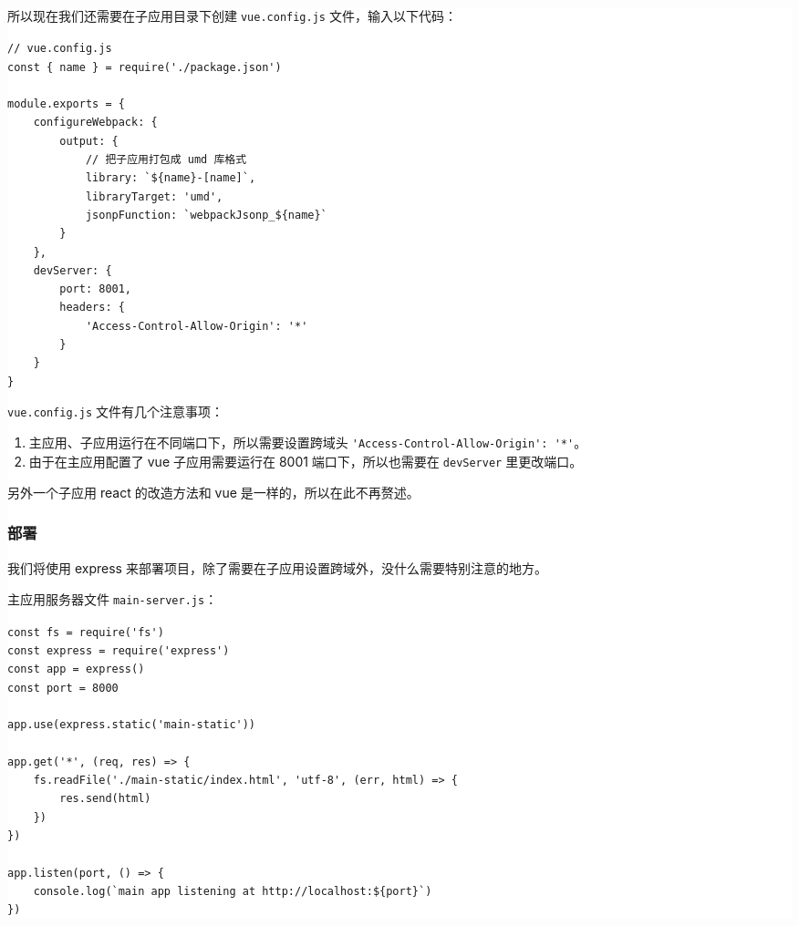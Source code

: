 所以现在我们还需要在子应用目录下创建 `vue.config.js` 文件，输入以下代码：

```
// vue.config.js
const { name } = require('./package.json')

module.exports = {
    configureWebpack: {
        output: {
            // 把子应用打包成 umd 库格式
            library: `${name}-[name]`,
            libraryTarget: 'umd',
            jsonpFunction: `webpackJsonp_${name}`
        }
    },
    devServer: {
        port: 8001,
        headers: {
            'Access-Control-Allow-Origin': '*'
        }
    }
}
```

`vue.config.js` 文件有几个注意事项：

1. 主应用、子应用运行在不同端口下，所以需要设置跨域头 `'Access-Control-Allow-Origin': '*'`。
2. 由于在主应用配置了 vue 子应用需要运行在 8001 端口下，所以也需要在 `devServer` 里更改端口。

另外一个子应用 react 的改造方法和 vue 是一样的，所以在此不再赘述。

### 部署

我们将使用 express 来部署项目，除了需要在子应用设置跨域外，没什么需要特别注意的地方。

主应用服务器文件 `main-server.js`：

```
const fs = require('fs')
const express = require('express')
const app = express()
const port = 8000

app.use(express.static('main-static'))

app.get('*', (req, res) => {
    fs.readFile('./main-static/index.html', 'utf-8', (err, html) => {
        res.send(html)
    })
})

app.listen(port, () => {
    console.log(`main app listening at http://localhost:${port}`)
})
```
